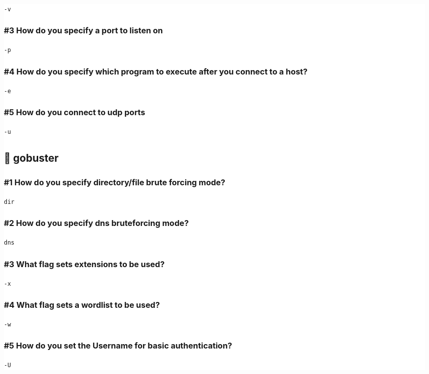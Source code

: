 ```
-v
```

### #3 **How do you specify a port to listen on**

```
-p
```

### #4 **How do you specify which program to execute after you connect to a host?**

```
-e
```

### #5 **How do you connect to udp ports**

```
-u
```

## :punch: gobuster

### #1 **How do you specify directory/file brute forcing mode?**

```
dir
```

### #2 **How do you specify dns bruteforcing mode?**   &#x20;

```
dns
```

### #3 **What flag sets extensions to be used?**

```
-x
```

### #4 **What flag sets a wordlist to be used?**

```
-w
```

### &#x20;#5 **How do you set the Username for basic authentication?**

```
-U
```
